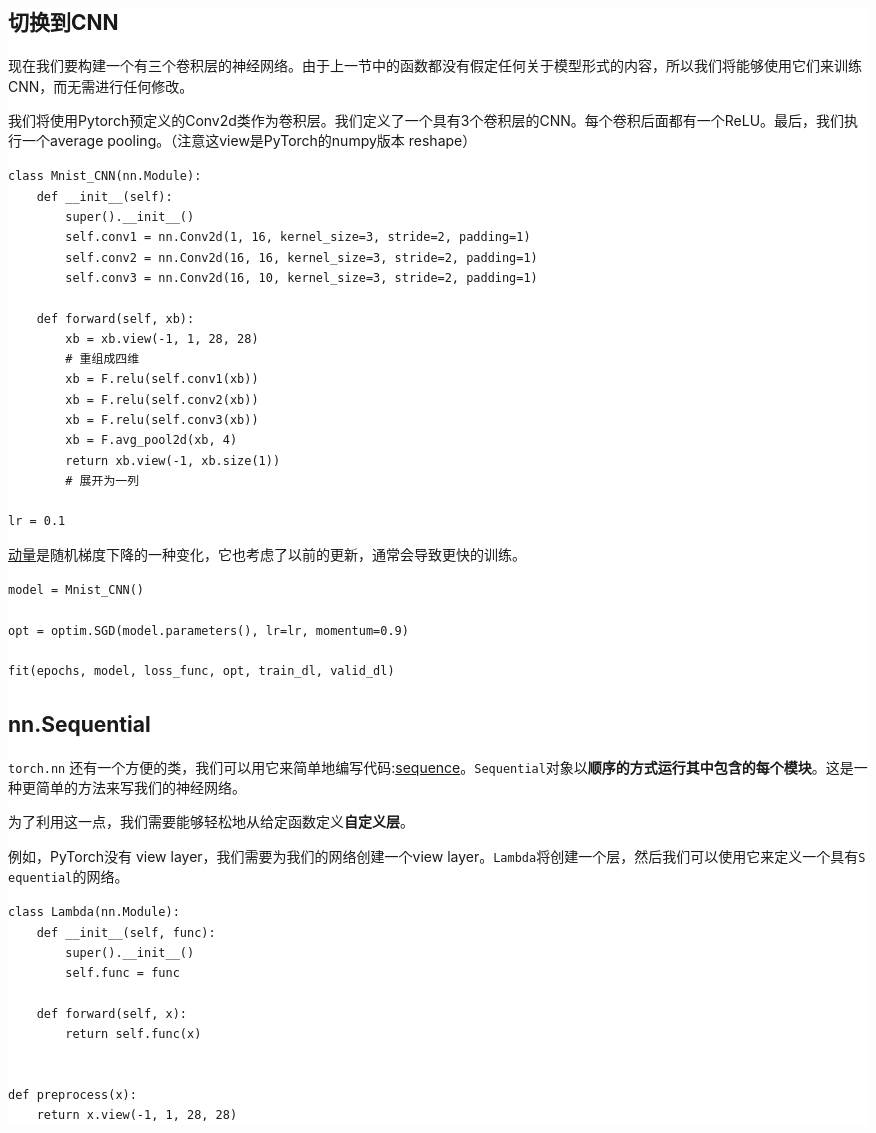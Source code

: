 ## 切换到CNN

现在我们要构建一个有三个卷积层的神经网络。由于上一节中的函数都没有假定任何关于模型形式的内容，所以我们将能够使用它们来训练CNN，而无需进行任何修改。

我们将使用Pytorch预定义的Conv2d类作为卷积层。我们定义了一个具有3个卷积层的CNN。每个卷积后面都有一个ReLU。最后，我们执行一个average pooling。（注意这view是PyTorch的numpy版本 reshape）


```
class Mnist_CNN(nn.Module):
    def __init__(self):
        super().__init__()
        self.conv1 = nn.Conv2d(1, 16, kernel_size=3, stride=2, padding=1)
        self.conv2 = nn.Conv2d(16, 16, kernel_size=3, stride=2, padding=1)
        self.conv3 = nn.Conv2d(16, 10, kernel_size=3, stride=2, padding=1)

    def forward(self, xb):
        xb = xb.view(-1, 1, 28, 28)
        # 重组成四维
        xb = F.relu(self.conv1(xb))
        xb = F.relu(self.conv2(xb))
        xb = F.relu(self.conv3(xb))
        xb = F.avg_pool2d(xb, 4)
        return xb.view(-1, xb.size(1))
        # 展开为一列

lr = 0.1
```

[动量](https://cs231n.github.io/neural-networks-3/#sgd)是随机梯度下降的一种变化，它也考虑了以前的更新，通常会导致更快的训练。

```
model = Mnist_CNN()

opt = optim.SGD(model.parameters(), lr=lr, momentum=0.9)

fit(epochs, model, loss_func, opt, train_dl, valid_dl)
```

## nn.Sequential

`torch.nn` 还有一个方便的类，我们可以用它来简单地编写代码:[sequence](https://pytorch.org/docs/stable/nn.html#torch.nn.Sequential)。`Sequential`对象以**顺序的方式运行其中包含的每个模块**。这是一种更简单的方法来写我们的神经网络。

为了利用这一点，我们需要能够轻松地从给定函数定义**自定义层**。

例如，PyTorch没有 view layer，我们需要为我们的网络创建一个view layer。`Lambda`将创建一个层，然后我们可以使用它来定义一个具有`Sequential`的网络。


```
class Lambda(nn.Module):
    def __init__(self, func):
        super().__init__()
        self.func = func

    def forward(self, x):
        return self.func(x)


def preprocess(x):
    return x.view(-1, 1, 28, 28)
```
